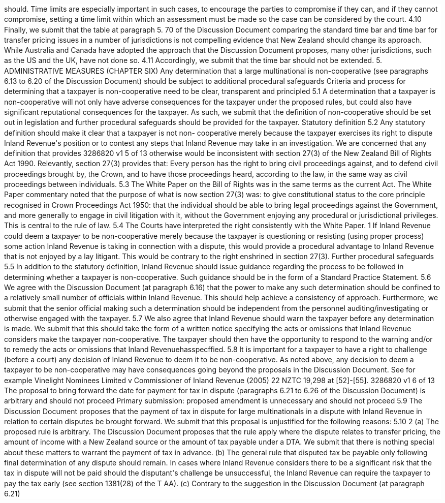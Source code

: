 should. Time limits are especially important in such cases, to encourage the parties to compromise if they can, and if they cannot compromise, setting a time limit within which an assessment must be made so the case can be considered by the court. 4.10 Finally, we submit that the table at paragraph 5. 70 of the Discussion Document comparing the standard time bar and time bar for transfer pricing issues in a number of jurisdictions is not compelling evidence that New Zealand should change its approach. While Australia and Canada have adopted the approach that the Discussion Document proposes, many other jurisdictions, such as the US and the UK, have not done so. 4.11 Accordingly, we submit that the time bar should not be extended. 5. ADMINISTRATIVE MEASURES (CHAPTER SIX) Any determination that a large multinational is non-cooperative (see paragraphs 6.13 to 6.20 of the Discussion Document) should be subject to additional procedural safeguards Criteria and process for determining that a taxpayer is non-cooperative need to be clear, transparent and principled 5.1 A determination that a taxpayer is non-cooperative will not only have adverse consequences for the taxpayer under the proposed rules, but could also have significant reputational consequences for the taxpayer. As such, we submit that the definition of non-cooperative should be set out in legislation and further procedural safeguards should be provided for the taxpayer. Statutory definition 5.2 Any statutory definition should make it clear that a taxpayer is not non- cooperative merely because the taxpayer exercises its right to dispute Inland Revenue's position or to contest any steps that Inland Revenue may take in an investigation. We are concerned that any definition that provides 3286820 v1 5 of 13 otherwise would be inconsistent with section 27(3) of the New Zealand Bill of Rights Act 1990. Relevantly, section 27(3) provides that: Every person has the right to bring civil proceedings against, and to defend civil proceedings brought by, the Crown, and to have those proceedings heard, according to the law, in the same way as civil proceedings between individuals. 5.3 The White Paper on the Bill of Rights was in the same terms as the current Act. The White Paper commentary noted that the purpose of what is now section 27(3) was: to give constitutional status to the core principle recognised in Crown Proceedings Act 1950: that the individual should be able to bring legal proceedings against the Government, and more generally to engage in civil litigation with it, without the Government enjoying any procedural or jurisdictional privileges. This is central to the rule of law. 5.4 The Courts have interpreted the right consistently with the White Paper. 1 If Inland Revenue could deem a taxpayer to be non-cooperative merely because the taxpayer is questioning or resisting (using proper process) some action Inland Revenue is taking in connection with a dispute, this would provide a procedural advantage to Inland Revenue that is not enjoyed by a lay litigant. This would be contrary to the right enshrined in section 27(3). Further procedural safeguards 5.5 In addition to the statutory definition, Inland Revenue should issue guidance regarding the process to be followed in determining whether a taxpayer is non-cooperative. Such guidance should be in the form of a Standard Practice Statement. 5.6 We agree with the Discussion Document (at paragraph 6.16) that the power to make any such determination should be confined to a relatively small number of officials within Inland Revenue. This should help achieve a consistency of approach. Furthermore, we submit that the senior official making such a determination should be independent from the personnel auditing/investigating or otherwise engaged with the taxpayer. 5.7 We also agree that Inland Revenue should warn the taxpayer before any determination is made. We submit that this should take the form of a written notice specifying the acts or omissions that Inland Revenue considers make the taxpayer non-cooperative. The taxpayer should then have the opportunity to respond to the warning and/or to remedy the acts or omissions that Inland Revenuehasspecffied. 5.8 lt is important for a taxpayer to have a right to challenge (before a court) any decision of Inland Revenue to deem it to be non-cooperative. As noted above, any decision to deem a taxpayer to be non-cooperative may have consequences going beyond the proposals in the Discussion Document. See for example Vinelight Nominees Limited v Commissioner of Inland Revenue (2005) 22 NZTC 19,298 at \[52\]-\[55\]. 3286820 v1 6 of 13 The proposal to bring forward the date for payment for tax in dispute (paragraphs 6.21 to 6.26 of the Discussion Document) is arbitrary and should not proceed Primary submission: proposed amendment is unnecessary and should not proceed 5.9 The Discussion Document proposes that the payment of tax in dispute for large multinationals in a dispute with Inland Revenue in relation to certain disputes be brought forward. We submit that this proposal is unjustified for the following reasons: 5.10 2 (a) The proposed rule is arbitrary. The Discussion Document proposes that the rule apply where the dispute relates to transfer pricing, the amount of income with a New Zealand source or the amount of tax payable under a DTA. We submit that there is nothing special about these matters to warrant the payment of tax in advance. (b) The general rule that disputed tax be payable only following final determination of any dispute should remain. In cases where Inland Revenue considers there to be a significant risk that the tax in dispute will not be paid should the disputant's challenge be unsuccessful, the Inland Revenue can require the taxpayer to pay the tax early (see section 1381(28) of the T AA). (c) Contrary to the suggestion in the Discussion Document (at paragraph 6.21)